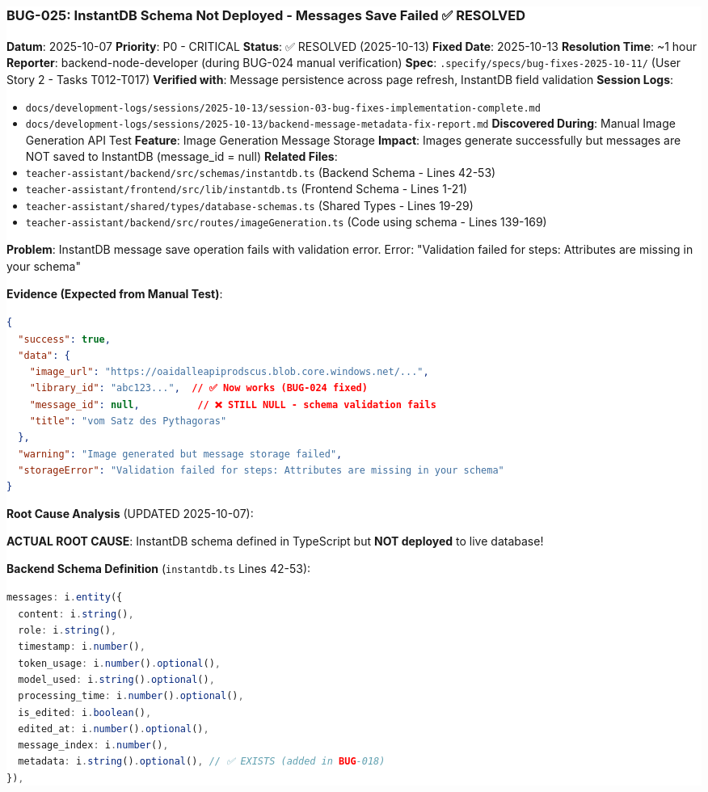 
### BUG-025: InstantDB Schema Not Deployed - Messages Save Failed ✅ RESOLVED
**Datum**: 2025-10-07
**Priority**: P0 - CRITICAL
**Status**: ✅ RESOLVED (2025-10-13)
**Fixed Date**: 2025-10-13
**Resolution Time**: ~1 hour
**Reporter**: backend-node-developer (during BUG-024 manual verification)
**Spec**: `.specify/specs/bug-fixes-2025-10-11/` (User Story 2 - Tasks T012-T017)
**Verified with**: Message persistence across page refresh, InstantDB field validation
**Session Logs**:
- `docs/development-logs/sessions/2025-10-13/session-03-bug-fixes-implementation-complete.md`
- `docs/development-logs/sessions/2025-10-13/backend-message-metadata-fix-report.md`
**Discovered During**: Manual Image Generation API Test
**Feature**: Image Generation Message Storage
**Impact**: Images generate successfully but messages are NOT saved to InstantDB (message_id = null)
**Related Files**:
- `teacher-assistant/backend/src/schemas/instantdb.ts` (Backend Schema - Lines 42-53)
- `teacher-assistant/frontend/src/lib/instantdb.ts` (Frontend Schema - Lines 1-21)
- `teacher-assistant/shared/types/database-schemas.ts` (Shared Types - Lines 19-29)
- `teacher-assistant/backend/src/routes/imageGeneration.ts` (Code using schema - Lines 139-169)

**Problem**:
InstantDB message save operation fails with validation error. Error: "Validation failed for steps: Attributes are missing in your schema"

**Evidence (Expected from Manual Test)**:
```json
{
  "success": true,
  "data": {
    "image_url": "https://oaidalleapiprodscus.blob.core.windows.net/...",
    "library_id": "abc123...",  // ✅ Now works (BUG-024 fixed)
    "message_id": null,          // ❌ STILL NULL - schema validation fails
    "title": "vom Satz des Pythagoras"
  },
  "warning": "Image generated but message storage failed",
  "storageError": "Validation failed for steps: Attributes are missing in your schema"
}
```

**Root Cause Analysis** (UPDATED 2025-10-07):

**ACTUAL ROOT CAUSE**: InstantDB schema defined in TypeScript but **NOT deployed** to live database!

**Backend Schema Definition** (`instantdb.ts` Lines 42-53):
```typescript
messages: i.entity({
  content: i.string(),
  role: i.string(),
  timestamp: i.number(),
  token_usage: i.number().optional(),
  model_used: i.string().optional(),
  processing_time: i.number().optional(),
  is_edited: i.boolean(),
  edited_at: i.number().optional(),
  message_index: i.number(),
  metadata: i.string().optional(), // ✅ EXISTS (added in BUG-018)
}),
```
